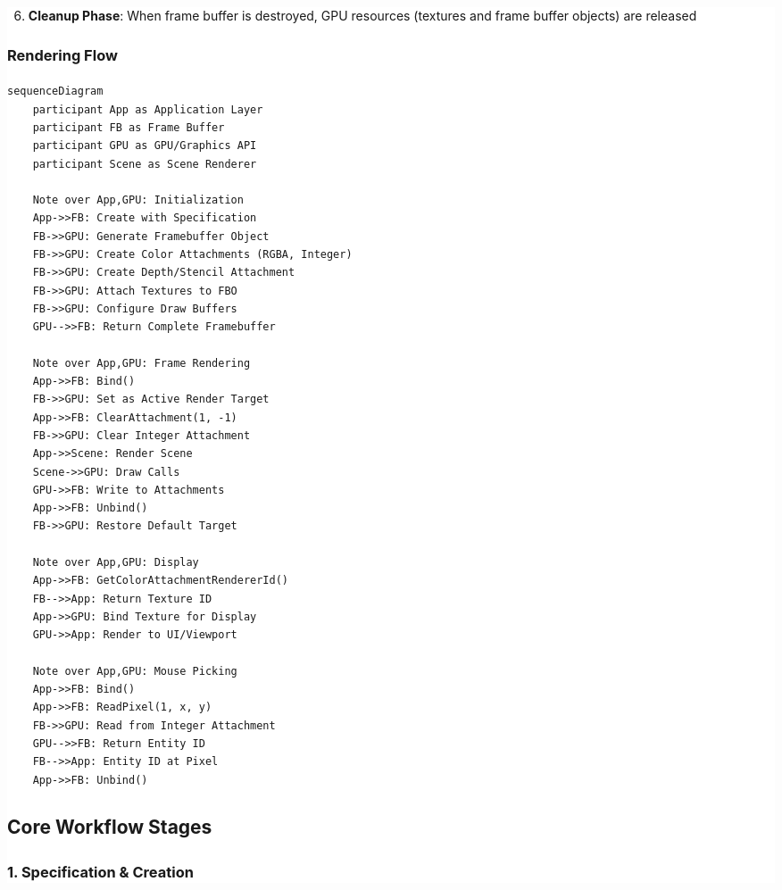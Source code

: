 6. **Cleanup Phase**: When frame buffer is destroyed, GPU resources (textures and frame buffer objects) are released

### Rendering Flow

```mermaid
sequenceDiagram
    participant App as Application Layer
    participant FB as Frame Buffer
    participant GPU as GPU/Graphics API
    participant Scene as Scene Renderer

    Note over App,GPU: Initialization
    App->>FB: Create with Specification
    FB->>GPU: Generate Framebuffer Object
    FB->>GPU: Create Color Attachments (RGBA, Integer)
    FB->>GPU: Create Depth/Stencil Attachment
    FB->>GPU: Attach Textures to FBO
    FB->>GPU: Configure Draw Buffers
    GPU-->>FB: Return Complete Framebuffer

    Note over App,GPU: Frame Rendering
    App->>FB: Bind()
    FB->>GPU: Set as Active Render Target
    App->>FB: ClearAttachment(1, -1)
    FB->>GPU: Clear Integer Attachment
    App->>Scene: Render Scene
    Scene->>GPU: Draw Calls
    GPU->>FB: Write to Attachments
    App->>FB: Unbind()
    FB->>GPU: Restore Default Target

    Note over App,GPU: Display
    App->>FB: GetColorAttachmentRendererId()
    FB-->>App: Return Texture ID
    App->>GPU: Bind Texture for Display
    GPU->>App: Render to UI/Viewport

    Note over App,GPU: Mouse Picking
    App->>FB: Bind()
    App->>FB: ReadPixel(1, x, y)
    FB->>GPU: Read from Integer Attachment
    GPU-->>FB: Return Entity ID
    FB-->>App: Entity ID at Pixel
    App->>FB: Unbind()
```

## Core Workflow Stages

### 1. Specification & Creation
